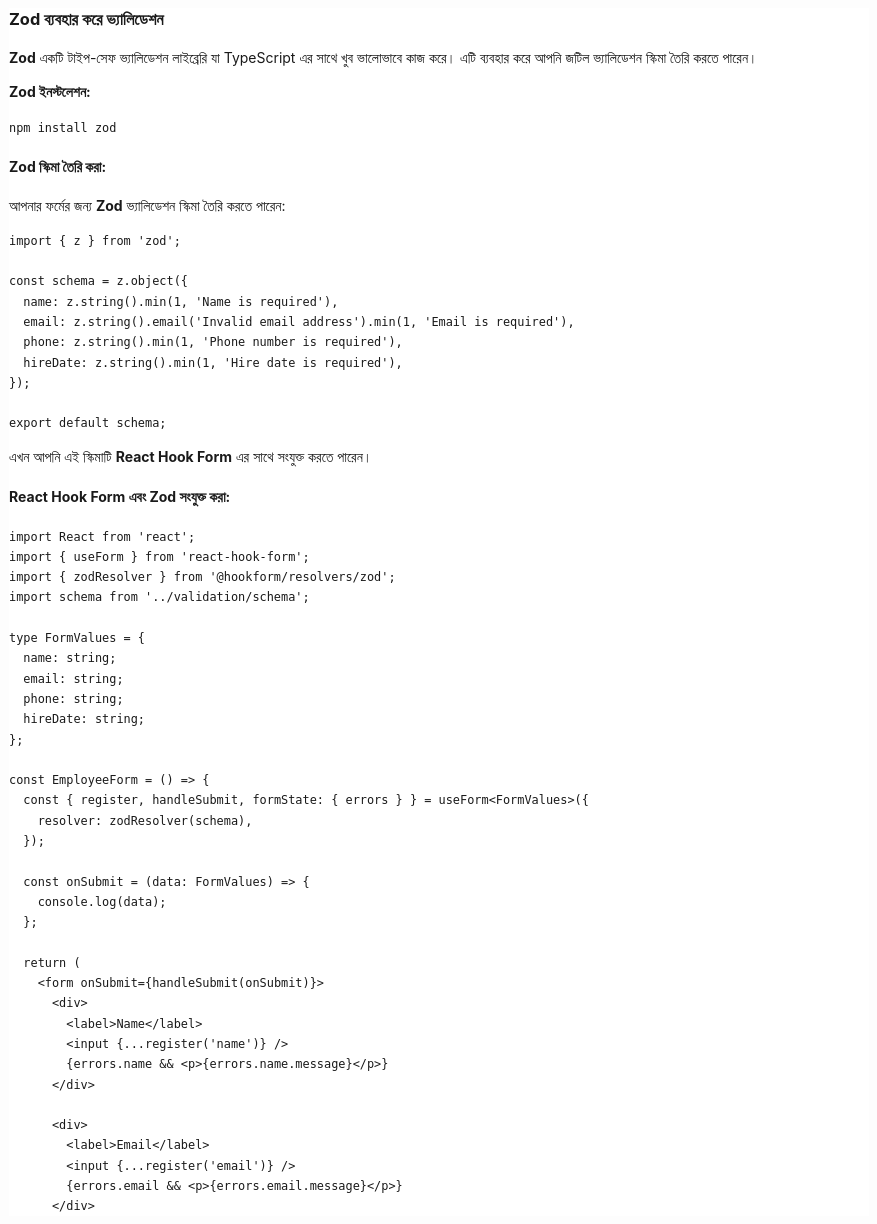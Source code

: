 
### **Zod ব্যবহার করে ভ্যালিডেশন**

**Zod** একটি টাইপ-সেফ ভ্যালিডেশন লাইব্রেরি যা TypeScript এর সাথে খুব ভালোভাবে কাজ করে। এটি ব্যবহার করে আপনি জটিল ভ্যালিডেশন স্কিমা তৈরি করতে পারেন। 

**Zod ইনস্টলেশন:**

```bash
npm install zod
```

#### **Zod স্কিমা তৈরি করা:**

আপনার ফর্মের জন্য **Zod** ভ্যালিডেশন স্কিমা তৈরি করতে পারেন:

```tsx
import { z } from 'zod';

const schema = z.object({
  name: z.string().min(1, 'Name is required'),
  email: z.string().email('Invalid email address').min(1, 'Email is required'),
  phone: z.string().min(1, 'Phone number is required'),
  hireDate: z.string().min(1, 'Hire date is required'),
});

export default schema;
```

এখন আপনি এই স্কিমাটি **React Hook Form** এর সাথে সংযুক্ত করতে পারেন।

#### **React Hook Form এবং Zod সংযুক্ত করা:**

```tsx
import React from 'react';
import { useForm } from 'react-hook-form';
import { zodResolver } from '@hookform/resolvers/zod';
import schema from '../validation/schema';

type FormValues = {
  name: string;
  email: string;
  phone: string;
  hireDate: string;
};

const EmployeeForm = () => {
  const { register, handleSubmit, formState: { errors } } = useForm<FormValues>({
    resolver: zodResolver(schema),
  });

  const onSubmit = (data: FormValues) => {
    console.log(data);
  };

  return (
    <form onSubmit={handleSubmit(onSubmit)}>
      <div>
        <label>Name</label>
        <input {...register('name')} />
        {errors.name && <p>{errors.name.message}</p>}
      </div>

      <div>
        <label>Email</label>
        <input {...register('email')} />
        {errors.email && <p>{errors.email.message}</p>}
      </div>
```